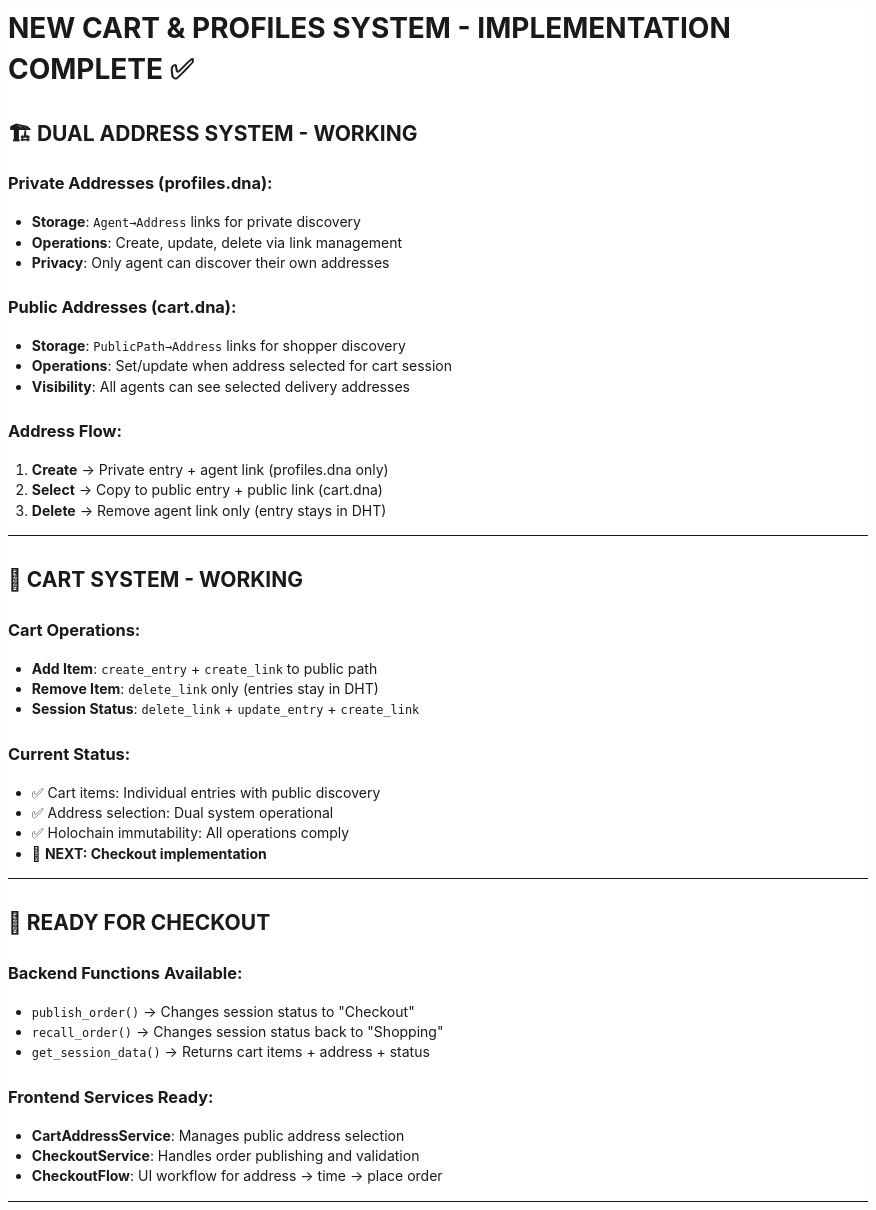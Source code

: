 # NEW CART & PROFILES SYSTEM - IMPLEMENTATION COMPLETE ✅

## **🏗️ DUAL ADDRESS SYSTEM - WORKING**

### **Private Addresses (profiles.dna):**
- **Storage**: `Agent→Address` links for private discovery
- **Operations**: Create, update, delete via link management
- **Privacy**: Only agent can discover their own addresses

### **Public Addresses (cart.dna):**
- **Storage**: `PublicPath→Address` links for shopper discovery  
- **Operations**: Set/update when address selected for cart session
- **Visibility**: All agents can see selected delivery addresses

### **Address Flow:**
1. **Create** → Private entry + agent link (profiles.dna only)
2. **Select** → Copy to public entry + public link (cart.dna)
3. **Delete** → Remove agent link only (entry stays in DHT)

---

## **🛒 CART SYSTEM - WORKING**

### **Cart Operations:**
- **Add Item**: `create_entry` + `create_link` to public path
- **Remove Item**: `delete_link` only (entries stay in DHT)
- **Session Status**: `delete_link` + `update_entry` + `create_link`

### **Current Status:**
- ✅ Cart items: Individual entries with public discovery
- ✅ Address selection: Dual system operational
- ✅ Holochain immutability: All operations comply
- 🔄 **NEXT: Checkout implementation**

---

## **🚀 READY FOR CHECKOUT**

### **Backend Functions Available:**
- `publish_order()` → Changes session status to "Checkout"
- `recall_order()` → Changes session status back to "Shopping"  
- `get_session_data()` → Returns cart items + address + status

### **Frontend Services Ready:**
- **CartAddressService**: Manages public address selection
- **CheckoutService**: Handles order publishing and validation  
- **CheckoutFlow**: UI workflow for address → time → place order

---